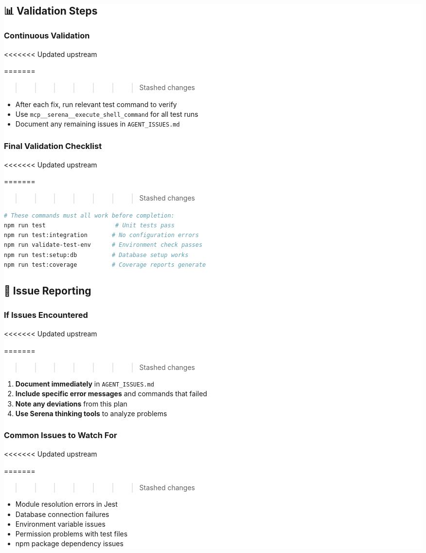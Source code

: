 ## 📊 Validation Steps

### **Continuous Validation**

<<<<<<< Updated upstream

=======

> > > > > > > Stashed changes

- After each fix, run relevant test command to verify
- Use `mcp__serena__execute_shell_command` for all test runs
- Document any remaining issues in `AGENT_ISSUES.md`

### **Final Validation Checklist**

<<<<<<< Updated upstream

=======

> > > > > > > Stashed changes

```bash
# These commands must all work before completion:
npm run test                    # Unit tests pass
npm run test:integration       # No configuration errors
npm run validate-test-env      # Environment check passes
npm run test:setup:db          # Database setup works
npm run test:coverage          # Coverage reports generate
```

## 🚨 Issue Reporting

### **If Issues Encountered**

<<<<<<< Updated upstream

=======

> > > > > > > Stashed changes

1. **Document immediately** in `AGENT_ISSUES.md`
2. **Include specific error messages** and commands that failed
3. **Note any deviations** from this plan
4. **Use Serena thinking tools** to analyze problems

### **Common Issues to Watch For**

<<<<<<< Updated upstream

=======

> > > > > > > Stashed changes

- Module resolution errors in Jest
- Database connection failures
- Environment variable issues
- Permission problems with test files
- npm package dependency issues
